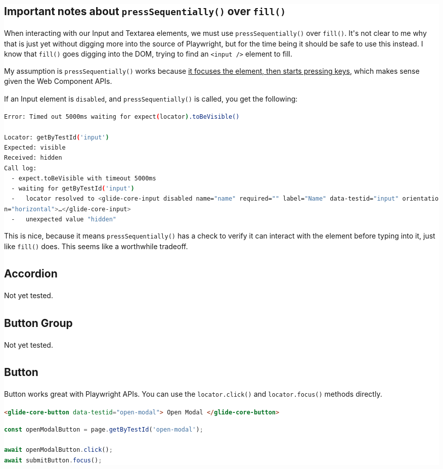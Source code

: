 ## Important notes about `pressSequentially()` over `fill()`

When interacting with our Input and Textarea elements, we must use `pressSequentially()` over `fill()`. It's not clear to me why that is just yet without digging more into the source of Playwright, but for the time being it should be safe to use this instead. I know that `fill()` goes digging into the DOM, trying to find an `<input />` element to fill.

My assumption is `pressSequentially()` works because [it focuses the element, then starts pressing keys](https://playwright.dev/docs/api/class-locator#locator-press-sequentially), which makes sense given the Web Component APIs.

If an Input element is `disabled`, and `pressSequentially()` is called, you get the following:

```bash
Error: Timed out 5000ms waiting for expect(locator).toBeVisible()

Locator: getByTestId('input')
Expected: visible
Received: hidden
Call log:
  - expect.toBeVisible with timeout 5000ms
  - waiting for getByTestId('input')
  -   locator resolved to <glide-core-input disabled name="name" required="" label="Name" data-testid="input" orientation="horizontal">…</glide-core-input>
  -   unexpected value "hidden"
```

This is nice, because it means `pressSequentially()` has a check to verify it can interact with the element before typing into it, just like `fill()` does. This seems like a worthwhile tradeoff.

## Accordion

Not yet tested.

## Button Group

Not yet tested.

## Button

Button works great with Playwright APIs. You can use the `locator.click()` and `locator.focus()` methods directly.

```html
<glide-core-button data-testid="open-modal"> Open Modal </glide-core-button>
```

```js
const openModalButton = page.getByTestId('open-modal');

await openModalButton.click();
await submitButton.focus();
```
